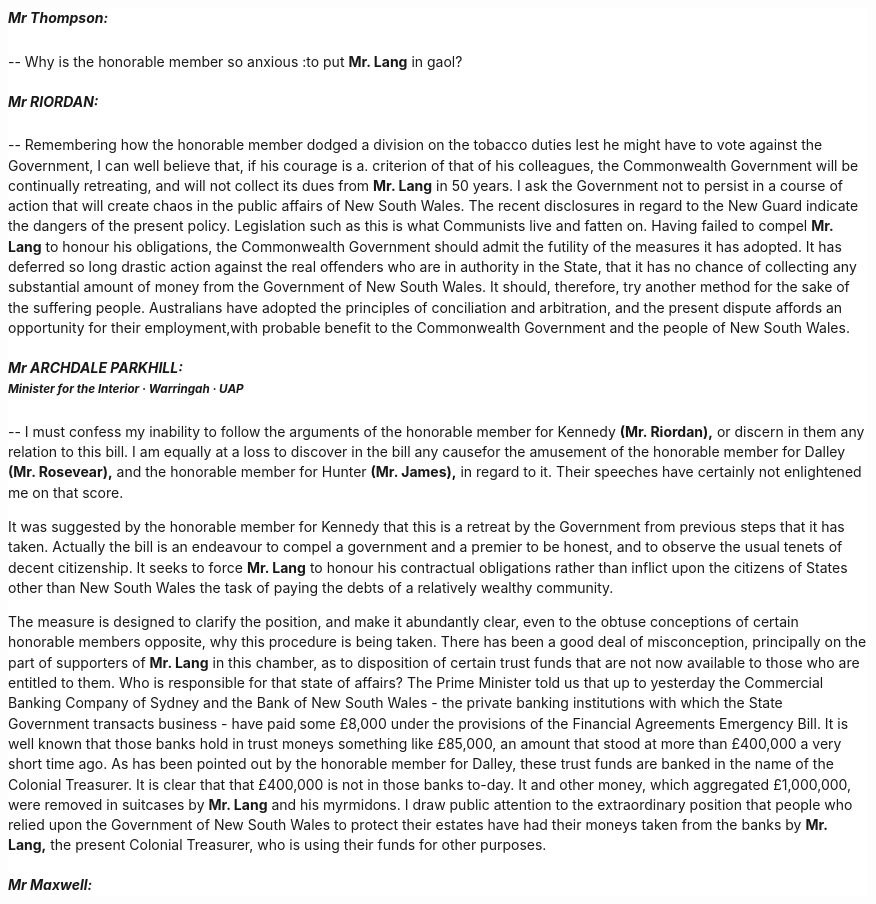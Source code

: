 ##### Mr Thompson:

-- Why is the honorable member so anxious :to put  **Mr. Lang**  in gaol? 

##### Mr RIORDAN:

-- Remembering how the honorable member dodged a division on the tobacco duties lest he might have to vote against the Government, I can well believe that, if his courage is a.   criterion of that of his colleagues, the Commonwealth Government will be continually retreating, and will not collect its dues from  **Mr. Lang**  in 50 years. I ask the Government not to persist in a course of action that will create chaos in the public affairs of New South Wales. The recent disclosures in regard to the New Guard indicate the dangers of the present policy. Legislation such as this is what Communists live and fatten on. Having failed to compel  **Mr. Lang**  to honour his obligations, the Commonwealth Government should admit the futility of the measures it has adopted. It has deferred so long drastic action against the real offenders who are in authority in the State, that it has no chance of collecting any substantial amount of money from the Government of New South Wales. It should, therefore, try another method for the sake of the suffering people. Australians have adopted the principles of conciliation and arbitration, and the present dispute affords an opportunity for their employment,with probable benefit to the Commonwealth Government and the people of New South Wales. 

##### Mr ARCHDALE PARKHILL:<br><small class="text-muted">Minister for the Interior &middot; Warringah &middot; UAP</small>

--  I must confess my inability to follow the arguments of the honorable member for Kennedy  **(Mr. Riordan),**  or discern in them any relation to this bill. I am equally at a loss to discover in the bill any causefor the amusement of the honorable member for Dalley  **(Mr. Rosevear),**  and the honorable member for Hunter  **(Mr. James),**  in regard to it. Their speeches have certainly not enlightened me on that score. 

It was suggested by the honorable member for Kennedy that this is a retreat by the Government from previous steps that it has taken. Actually the bill is an endeavour to compel a government and a premier to be honest, and to observe the usual tenets of decent citizenship. It seeks to force  **Mr. Lang**  to honour his contractual obligations rather than inflict upon the citizens of States other than New South Wales the task of paying the debts of a relatively wealthy community. 

The measure is designed to clarify the position, and make it abundantly clear, even to the obtuse conceptions of certain honorable members opposite, why this procedure is being taken. There has been a good deal of misconception, principally on the part of supporters of  **Mr. Lang**  in this chamber, as to disposition of certain trust funds that are not now available to those who are entitled to them. Who is responsible for that state of affairs? The Prime Minister told us that up to yesterday the Commercial Banking Company of Sydney and the Bank of New South Wales - the private banking institutions with which the State Government transacts business - have paid some £8,000 under the provisions of the Financial Agreements Emergency Bill. It is well known that those banks hold in trust moneys something like £85,000, an amount that stood at more than £400,000 a very short time ago. As has been pointed out by the honorable member for Dalley, these trust funds are banked in the name of the Colonial Treasurer. It is clear that that £400,000 is not in those banks to-day. It and other money, which aggregated £1,000,000, were removed in suitcases by  **Mr. Lang**  and his myrmidons. I draw public attention to the extraordinary position that people who relied upon the Government of New South Wales to protect their estates have had their moneys taken from the banks by  **Mr. Lang,**  the present Colonial Treasurer, who is using their funds for other purposes. 

##### Mr Maxwell:
